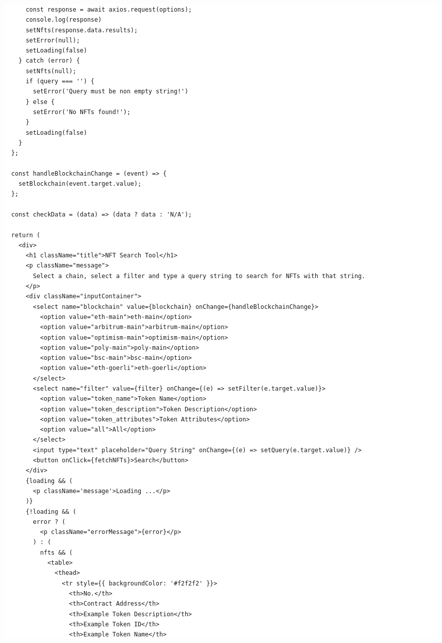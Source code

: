 ```
      const response = await axios.request(options);
      console.log(response)
      setNfts(response.data.results);
      setError(null);
      setLoading(false)
    } catch (error) {
      setNfts(null);
      if (query === '') {
        setError('Query must be non empty string!')
      } else {
        setError('No NFTs found!');
      }
      setLoading(false)
    }
  };

  const handleBlockchainChange = (event) => {
    setBlockchain(event.target.value);
  };

  const checkData = (data) => (data ? data : 'N/A');

  return (
    <div>
      <h1 className="title">NFT Search Tool</h1>
      <p className="message">
        Select a chain, select a filter and type a query string to search for NFTs with that string.
      </p>
      <div className="inputContainer">
        <select name="blockchain" value={blockchain} onChange={handleBlockchainChange}>
          <option value="eth-main">eth-main</option>
          <option value="arbitrum-main">arbitrum-main</option>
          <option value="optimism-main">optimism-main</option>
          <option value="poly-main">poly-main</option>
          <option value="bsc-main">bsc-main</option>
          <option value="eth-goerli">eth-goerli</option>
        </select>
        <select name="filter" value={filter} onChange={(e) => setFilter(e.target.value)}>
          <option value="token_name">Token Name</option>
          <option value="token_description">Token Description</option>
          <option value="token_attributes">Token Attributes</option>
          <option value="all">All</option>
        </select>
        <input type="text" placeholder="Query String" onChange={(e) => setQuery(e.target.value)} />
        <button onClick={fetchNFTs}>Search</button>
      </div>
      {loading && (
        <p className='message'>Loading ...</p>
      )}
      {!loading && (
        error ? (
          <p className="errorMessage">{error}</p>
        ) : (
          nfts && (
            <table>
              <thead>
                <tr style={{ backgroundColor: '#f2f2f2' }}>
                  <th>No.</th>
                  <th>Contract Address</th>
                  <th>Example Token Description</th>
                  <th>Example Token ID</th>
                  <th>Example Token Name</th>
```